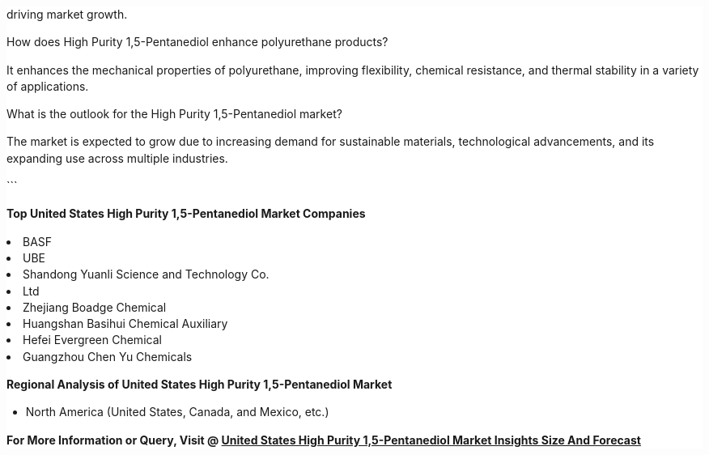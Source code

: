 driving market growth.</p> <p>How does High Purity 1,5-Pentanediol enhance polyurethane products?</p> <p>It enhances the mechanical properties of polyurethane, improving flexibility, chemical resistance, and thermal stability in a variety of applications.</p> <p>What is the outlook for the High Purity 1,5-Pentanediol market?</p> <p>The market is expected to grow due to increasing demand for sustainable materials, technological advancements, and its expanding use across multiple industries.</p> ```</p><p><strong>Top United States High Purity 1,5-Pentanediol Market Companies</strong></p><div data-test-id=""><p><li>BASF</li><li> UBE</li><li> Shandong Yuanli Science and Technology Co.</li><li>Ltd</li><li> Zhejiang Boadge Chemical</li><li> Huangshan Basihui Chemical Auxiliary</li><li> Hefei Evergreen Chemical</li><li> Guangzhou Chen Yu Chemicals</li></p><div><strong>Regional Analysis of&nbsp;United States High Purity 1,5-Pentanediol Market</strong></div><ul><li dir="ltr"><p dir="ltr">North America&nbsp;(United States, Canada, and Mexico, etc.)</p></li></ul><p><strong>For More Information or Query, Visit @&nbsp;</strong><strong><a href="https://www.verifiedmarketreports.com/product/high-purity-1-5-pentanediol-market/?utm_source=Github&amp;utm_medium=219" target="_blank">United States High Purity 1,5-Pentanediol Market Insights Size And Forecast</a></strong></p></div>
